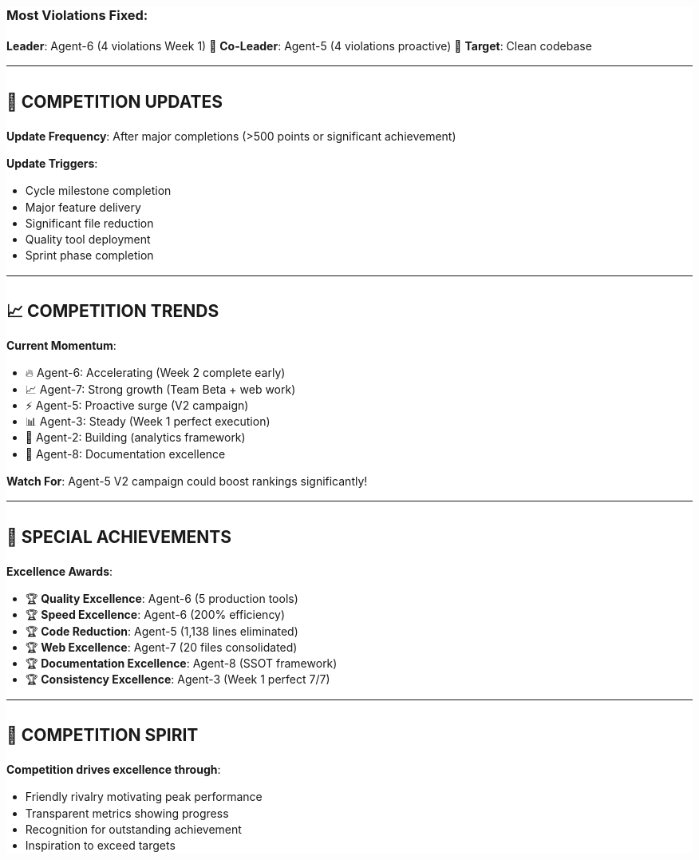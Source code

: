 ### Most Violations Fixed:
**Leader**: Agent-6 (4 violations Week 1) 🥇
**Co-Leader**: Agent-5 (4 violations proactive) 🥇
**Target**: Clean codebase

---

## 🚀 COMPETITION UPDATES

**Update Frequency**: After major completions (>500 points or significant achievement)

**Update Triggers**:
- Cycle milestone completion
- Major feature delivery
- Significant file reduction
- Quality tool deployment
- Sprint phase completion

---

## 📈 COMPETITION TRENDS

**Current Momentum**:
- 🔥 Agent-6: Accelerating (Week 2 complete early)
- 📈 Agent-7: Strong growth (Team Beta + web work)
- ⚡ Agent-5: Proactive surge (V2 campaign)
- 📊 Agent-3: Steady (Week 1 perfect execution)
- 🔄 Agent-2: Building (analytics framework)
- 📝 Agent-8: Documentation excellence

**Watch For**: Agent-5 V2 campaign could boost rankings significantly!

---

## 🏅 SPECIAL ACHIEVEMENTS

**Excellence Awards**:
- 🏆 **Quality Excellence**: Agent-6 (5 production tools)
- 🏆 **Speed Excellence**: Agent-6 (200% efficiency)
- 🏆 **Code Reduction**: Agent-5 (1,138 lines eliminated)
- 🏆 **Web Excellence**: Agent-7 (20 files consolidated)
- 🏆 **Documentation Excellence**: Agent-8 (SSOT framework)
- 🏆 **Consistency Excellence**: Agent-3 (Week 1 perfect 7/7)

---

## 🎯 COMPETITION SPIRIT

**Competition drives excellence through**:
- Friendly rivalry motivating peak performance
- Transparent metrics showing progress
- Recognition for outstanding achievement
- Inspiration to exceed targets
